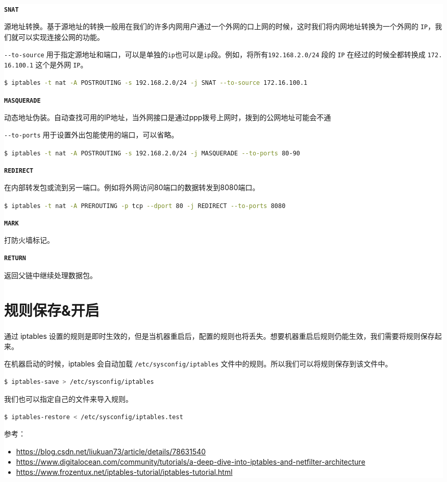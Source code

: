 **`SNAT`**

源地址转换。基于源地址的转换一般用在我们的许多内网用户通过一个外网的口上网的时候，这时我们将内网地址转换为一个外网的 `IP`，我们就可以实现连接公网的功能。

`--to-source` 用于指定源地址和端口，可以是单独的`ip`也可以是`ip`段。例如，将所有`192.168.2.0/24` 段的 `IP` 在经过的时候全都转换成 `172.16.100.1` 这个是外网 `IP`。

```bash
$ iptables -t nat -A POSTROUTING -s 192.168.2.0/24 -j SNAT --to-source 172.16.100.1
```

**`MASQUERADE`**

动态地址伪装。自动查找可用的IP地址，当外网接口是通过ppp拨号上网时，拨到的公网地址可能会不通

`--to-ports` 用于设置外出包能使用的端口，可以省略。

```bash
$ iptables -t nat -A POSTROUTING -s 192.168.2.0/24 -j MASQUERADE --to-ports 80-90
```

**`REDIRECT`**

在内部转发包或流到另一端口。例如将外网访问80端口的数据转发到8080端口。

```bash
$ iptables -t nat -A PREROUTING -p tcp --dport 80 -j REDIRECT --to-ports 8080
```

**`MARK`**

打防火墙标记。

**`RETURN`**

返回父链中继续处理数据包。

# 规则保存&开启

通过 iptables 设置的规则是即时生效的，但是当机器重启后，配置的规则也将丢失。想要机器重启后规则仍能生效，我们需要将规则保存起来。

在机器启动的时候，iptables 会自动加载 `/etc/sysconfig/iptables` 文件中的规则。所以我们可以将规则保存到该文件中。

```bash
$ iptables-save > /etc/sysconfig/iptables
```

我们也可以指定自己的文件来导入规则。

```bash
$ iptables-restore < /etc/sysconfig/iptables.test
```

参考：

- https://blog.csdn.net/liukuan73/article/details/78631540
- https://www.digitalocean.com/community/tutorials/a-deep-dive-into-iptables-and-netfilter-architecture
- https://www.frozentux.net/iptables-tutorial/iptables-tutorial.html
